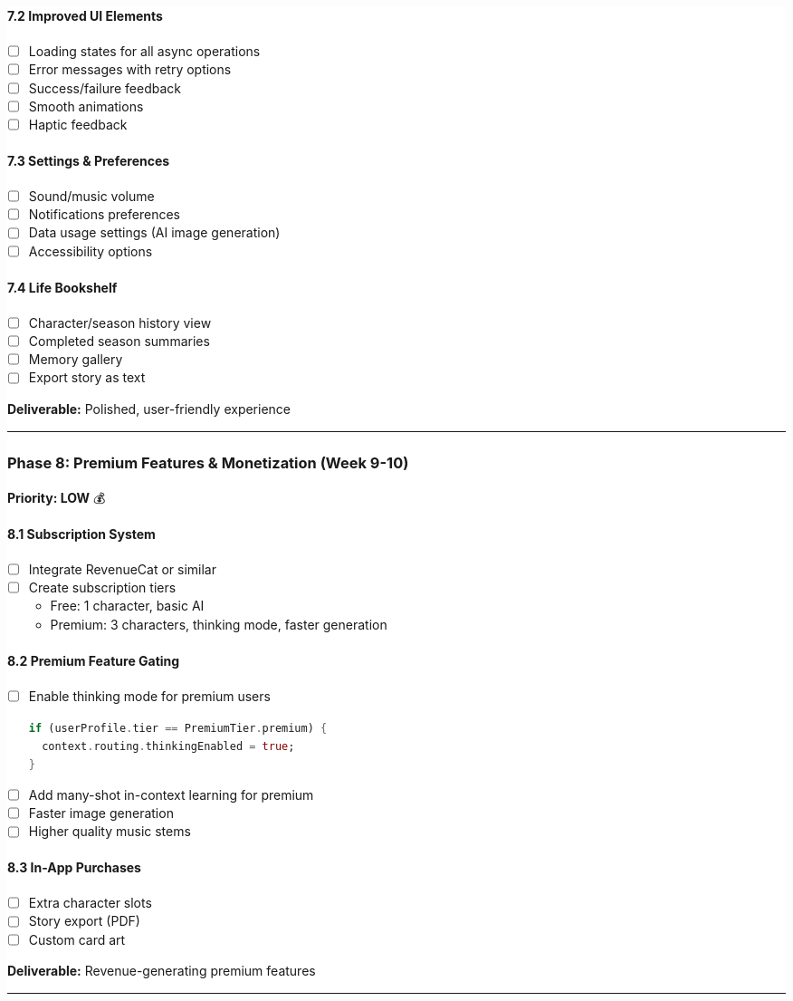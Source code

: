 #### 7.2 Improved UI Elements
- [ ] Loading states for all async operations
- [ ] Error messages with retry options
- [ ] Success/failure feedback
- [ ] Smooth animations
- [ ] Haptic feedback

#### 7.3 Settings & Preferences
- [ ] Sound/music volume
- [ ] Notifications preferences
- [ ] Data usage settings (AI image generation)
- [ ] Accessibility options

#### 7.4 Life Bookshelf
- [ ] Character/season history view
- [ ] Completed season summaries
- [ ] Memory gallery
- [ ] Export story as text

**Deliverable:** Polished, user-friendly experience

---

### Phase 8: Premium Features & Monetization (Week 9-10)

**Priority: LOW** 💰

#### 8.1 Subscription System
- [ ] Integrate RevenueCat or similar
- [ ] Create subscription tiers
  - Free: 1 character, basic AI
  - Premium: 3 characters, thinking mode, faster generation

#### 8.2 Premium Feature Gating
- [ ] Enable thinking mode for premium users
  ```dart
  if (userProfile.tier == PremiumTier.premium) {
    context.routing.thinkingEnabled = true;
  }
  ```
- [ ] Add many-shot in-context learning for premium
- [ ] Faster image generation
- [ ] Higher quality music stems

#### 8.3 In-App Purchases
- [ ] Extra character slots
- [ ] Story export (PDF)
- [ ] Custom card art

**Deliverable:** Revenue-generating premium features

---

